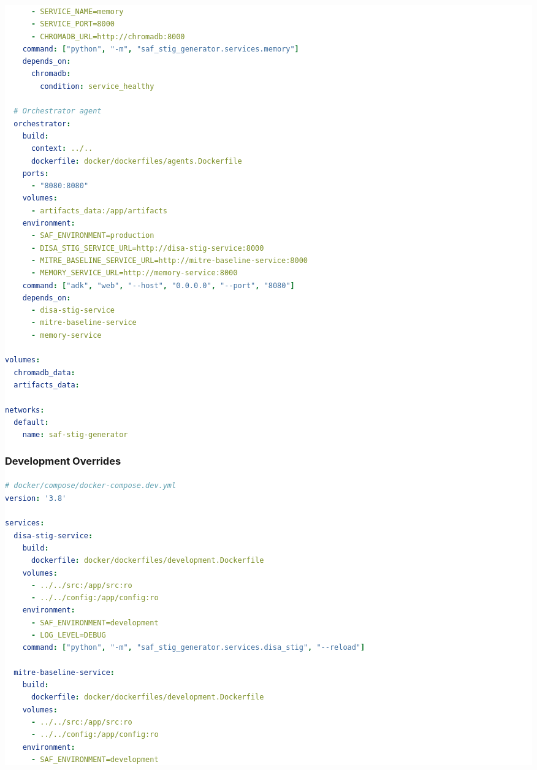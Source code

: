 ```yaml
      - SERVICE_NAME=memory
      - SERVICE_PORT=8000
      - CHROMADB_URL=http://chromadb:8000
    command: ["python", "-m", "saf_stig_generator.services.memory"]
    depends_on:
      chromadb:
        condition: service_healthy

  # Orchestrator agent
  orchestrator:
    build:
      context: ../..
      dockerfile: docker/dockerfiles/agents.Dockerfile
    ports:
      - "8080:8080"
    volumes:
      - artifacts_data:/app/artifacts
    environment:
      - SAF_ENVIRONMENT=production
      - DISA_STIG_SERVICE_URL=http://disa-stig-service:8000
      - MITRE_BASELINE_SERVICE_URL=http://mitre-baseline-service:8000
      - MEMORY_SERVICE_URL=http://memory-service:8000
    command: ["adk", "web", "--host", "0.0.0.0", "--port", "8080"]
    depends_on:
      - disa-stig-service
      - mitre-baseline-service
      - memory-service

volumes:
  chromadb_data:
  artifacts_data:

networks:
  default:
    name: saf-stig-generator
```

### Development Overrides

```yaml
# docker/compose/docker-compose.dev.yml
version: '3.8'

services:
  disa-stig-service:
    build:
      dockerfile: docker/dockerfiles/development.Dockerfile
    volumes:
      - ../../src:/app/src:ro
      - ../../config:/app/config:ro
    environment:
      - SAF_ENVIRONMENT=development
      - LOG_LEVEL=DEBUG
    command: ["python", "-m", "saf_stig_generator.services.disa_stig", "--reload"]

  mitre-baseline-service:
    build:
      dockerfile: docker/dockerfiles/development.Dockerfile
    volumes:
      - ../../src:/app/src:ro
      - ../../config:/app/config:ro
    environment:
      - SAF_ENVIRONMENT=development
```